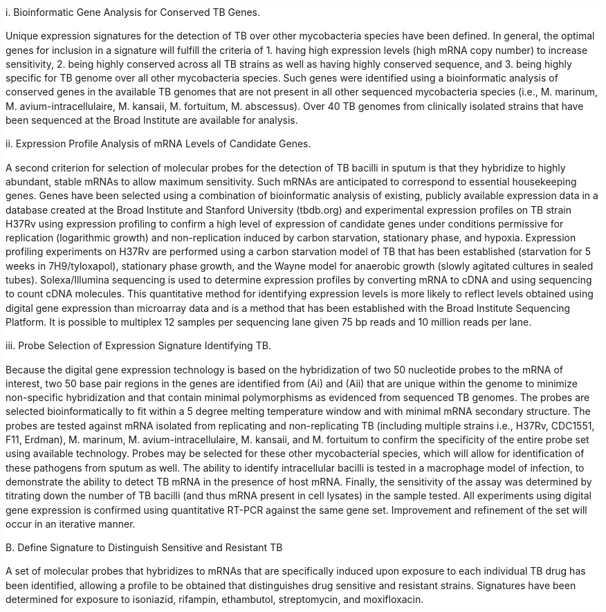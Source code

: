 i. Bioinformatic Gene Analysis for Conserved TB Genes.

Unique expression signatures for the detection of TB over other mycobacteria species have been defined. In general, the optimal genes for inclusion in a signature will fulfill the criteria of 1. having high expression levels (high mRNA copy number) to increase sensitivity, 2. being highly conserved across all TB strains as well as having highly conserved sequence, and 3. being highly specific for TB genome over all other mycobacteria species. Such genes were identified using a bioinformatic analysis of conserved genes in the available TB genomes that are not present in all other sequenced mycobacteria species (i.e., M. marinum, M. avium-intracellulaire, M. kansaii, M. fortuitum, M. abscessus). Over 40 TB genomes from clinically isolated strains that have been sequenced at the Broad Institute are available for analysis.

ii. Expression Profile Analysis of mRNA Levels of Candidate Genes.

A second criterion for selection of molecular probes for the detection of TB bacilli in sputum is that they hybridize to highly abundant, stable mRNAs to allow maximum sensitivity. Such mRNAs are anticipated to correspond to essential housekeeping genes. Genes have been selected using a combination of bioinformatic analysis of existing, publicly available expression data in a database created at the Broad Institute and Stanford University (tbdb.org) and experimental expression profiles on TB strain H37Rv using expression profiling to confirm a high level of expression of candidate genes under conditions permissive for replication (logarithmic growth) and non-replication induced by carbon starvation, stationary phase, and hypoxia. Expression profiling experiments on H37Rv are performed using a carbon starvation model of TB that has been established (starvation for 5 weeks in 7H9/tyloxapol), stationary phase growth, and the Wayne model for anaerobic growth (slowly agitated cultures in sealed tubes). Solexa/Illumina sequencing is used to determine expression profiles by converting mRNA to cDNA and using sequencing to count cDNA molecules. This quantitative method for identifying expression levels is more likely to reflect levels obtained using digital gene expression than microarray data and is a method that has been established with the Broad Institute Sequencing Platform. It is possible to multiplex 12 samples per sequencing lane given 75 bp reads and 10 million reads per lane.

iii. Probe Selection of Expression Signature Identifying TB.

Because the digital gene expression technology is based on the hybridization of two 50 nucleotide probes to the mRNA of interest, two 50 base pair regions in the genes are identified from (Ai) and (Aii) that are unique within the genome to minimize non-specific hybridization and that contain minimal polymorphisms as evidenced from sequenced TB genomes. The probes are selected bioinformatically to fit within a 5 degree melting temperature window and with minimal mRNA secondary structure. The probes are tested against mRNA isolated from replicating and non-replicating TB (including multiple strains i.e., H37Rv, CDC1551, F11, Erdman), M. marinum, M. avium-intracellulaire, M. kansaii, and M. fortuitum to confirm the specificity of the entire probe set using available technology. Probes may be selected for these other mycobacterial species, which will allow for identification of these pathogens from sputum as well. The ability to identify intracellular bacilli is tested in a macrophage model of infection, to demonstrate the ability to detect TB mRNA in the presence of host mRNA. Finally, the sensitivity of the assay was determined by titrating down the number of TB bacilli (and thus mRNA present in cell lysates) in the sample tested. All experiments using digital gene expression is confirmed using quantitative RT-PCR against the same gene set. Improvement and refinement of the set will occur in an iterative manner.

B. Define Signature to Distinguish Sensitive and Resistant TB

A set of molecular probes that hybridizes to mRNAs that are specifically induced upon exposure to each individual TB drug has been identified, allowing a profile to be obtained that distinguishes drug sensitive and resistant strains. Signatures have been determined for exposure to isoniazid, rifampin, ethambutol, streptomycin, and moxifloxacin.
